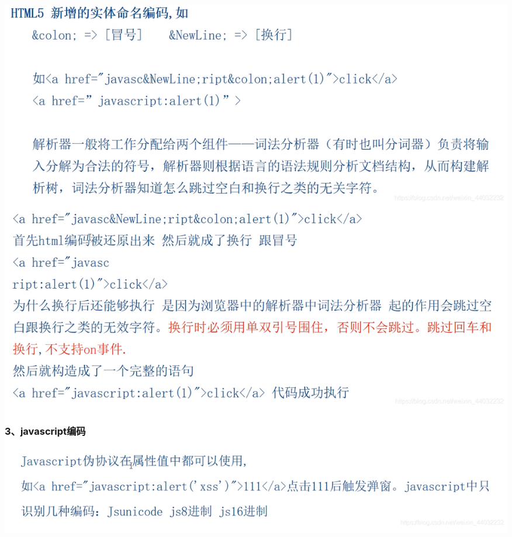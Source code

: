![在这里插入图片描述](73、XSS跨站脚本攻击/watermark,type_ZmFuZ3poZW5naGVpdGk,shadow_10,text_aHR0cHM6Ly9ibG9nLmNzZG4ubmV0L3dlaXhpbl80NDAzMjIzMg==,size_16,color_FFFFFF,t_70-20201114100109369.png)
![在这里插入图片描述](73、XSS跨站脚本攻击/watermark,type_ZmFuZ3poZW5naGVpdGk,shadow_10,text_aHR0cHM6Ly9ibG9nLmNzZG4ubmV0L3dlaXhpbl80NDAzMjIzMg==,size_16,color_FFFFFF,t_70-20201114100109484.png)

### 3、javascript编码

![在这里插入图片描述](73、XSS跨站脚本攻击/watermark,type_ZmFuZ3poZW5naGVpdGk,shadow_10,text_aHR0cHM6Ly9ibG9nLmNzZG4ubmV0L3dlaXhpbl80NDAzMjIzMg==,size_16,color_FFFFFF,t_70-20201114100109209.png)